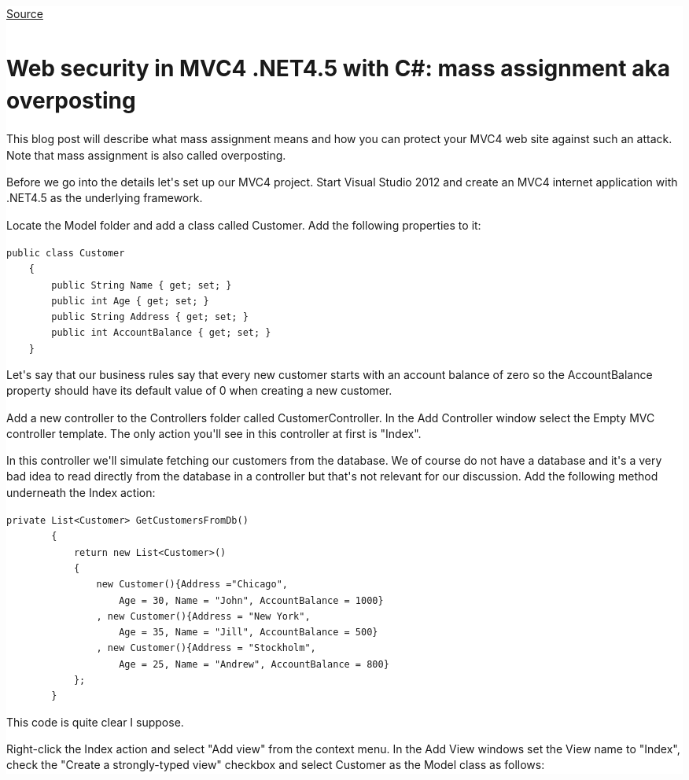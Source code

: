 [Source](http://dotnetcodr.com/2013/01/31/web-security-in-mvc4-net4-5-with-c-mass-assignment-aka-overposting/ "Permalink to Web security in MVC4 .NET4.5 with C#: mass assignment aka overposting")

# Web security in MVC4 .NET4.5 with C#: mass assignment aka overposting

This blog post will describe what mass assignment means and how you can protect your MVC4 web site against such an attack. Note that mass assignment is also called overposting.

Before we go into the details let's set up our MVC4 project. Start Visual Studio 2012 and create an MVC4 internet application with .NET4.5 as the underlying framework.

Locate the Model folder and add a class called Customer. Add the following properties to it:



    public class Customer
        {
            public String Name { get; set; }
            public int Age { get; set; }
            public String Address { get; set; }
            public int AccountBalance { get; set; }
        }


Let's say that our business rules say that every new customer starts with an account balance of zero so the AccountBalance property should have its default value of 0 when creating a new customer.

Add a new controller to the Controllers folder called CustomerController. In the Add Controller window select the Empty MVC controller template. The only action you'll see in this controller at first is "Index".

In this controller we'll simulate fetching our customers from the database. We of course do not have a database and it's a very bad idea to read directly from the database in a controller but that's not relevant for our discussion. Add the following method underneath the Index action:



    private List<Customer> GetCustomersFromDb()
            {
                return new List<Customer>()
                {
                    new Customer(){Address ="Chicago",
                        Age = 30, Name = "John", AccountBalance = 1000}
                    , new Customer(){Address = "New York",
                        Age = 35, Name = "Jill", AccountBalance = 500}
                    , new Customer(){Address = "Stockholm",
                        Age = 25, Name = "Andrew", AccountBalance = 800}
                };
            }


This code is quite clear I suppose.

Right-click the Index action and select "Add view" from the context menu. In the Add View windows set the View name to "Index", check the "Create a strongly-typed view" checkbox and select Customer as the Model class as follows:
